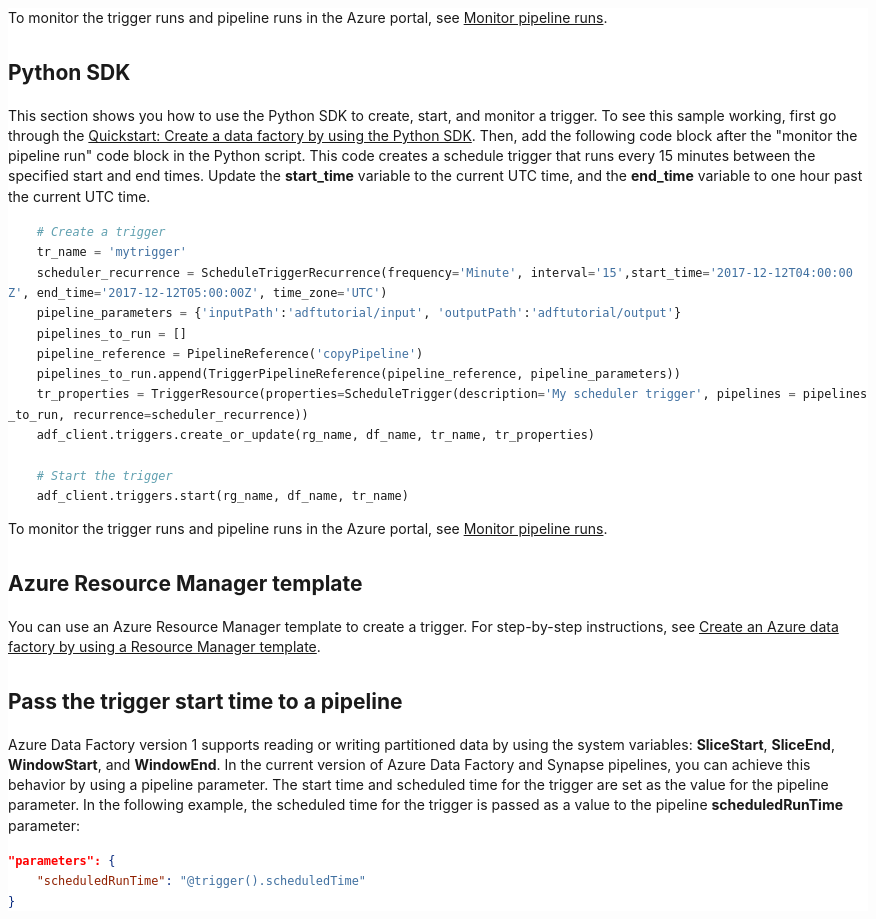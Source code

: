 To monitor the trigger runs and pipeline runs in the Azure portal, see [Monitor pipeline runs](quickstart-create-data-factory-resource-manager-template.md#monitor-the-pipeline).

## Python SDK

This section shows you how to use the Python SDK to create, start, and monitor a trigger. To see this sample working, first go through the [Quickstart: Create a data factory by using the Python SDK](quickstart-create-data-factory-python.md). Then, add the following code block after the "monitor the pipeline run" code block in the Python script. This code creates a schedule trigger that runs every 15 minutes between the specified start and end times. Update the **start_time** variable to the current UTC time, and the **end_time** variable to one hour past the current UTC time.

```python
    # Create a trigger
    tr_name = 'mytrigger'
    scheduler_recurrence = ScheduleTriggerRecurrence(frequency='Minute', interval='15',start_time='2017-12-12T04:00:00Z', end_time='2017-12-12T05:00:00Z', time_zone='UTC')
    pipeline_parameters = {'inputPath':'adftutorial/input', 'outputPath':'adftutorial/output'}
    pipelines_to_run = []
    pipeline_reference = PipelineReference('copyPipeline')
    pipelines_to_run.append(TriggerPipelineReference(pipeline_reference, pipeline_parameters))
    tr_properties = TriggerResource(properties=ScheduleTrigger(description='My scheduler trigger', pipelines = pipelines_to_run, recurrence=scheduler_recurrence))
    adf_client.triggers.create_or_update(rg_name, df_name, tr_name, tr_properties)

    # Start the trigger
    adf_client.triggers.start(rg_name, df_name, tr_name)
```

To monitor the trigger runs and pipeline runs in the Azure portal, see [Monitor pipeline runs](quickstart-create-data-factory-resource-manager-template.md#monitor-the-pipeline).

## Azure Resource Manager template

You can use an Azure Resource Manager template to create a trigger. For step-by-step instructions, see [Create an Azure data factory by using a Resource Manager template](quickstart-create-data-factory-resource-manager-template.md).  

## Pass the trigger start time to a pipeline

Azure Data Factory version 1 supports reading or writing partitioned data by using the system variables: **SliceStart**, **SliceEnd**, **WindowStart**, and **WindowEnd**. In the current version of Azure Data Factory and Synapse pipelines, you can achieve this behavior by using a pipeline parameter. The start time and scheduled time for the trigger are set as the value for the pipeline parameter. In the following example, the scheduled time for the trigger is passed as a value to the pipeline **scheduledRunTime** parameter:

```json
"parameters": {
    "scheduledRunTime": "@trigger().scheduledTime"
}
```
